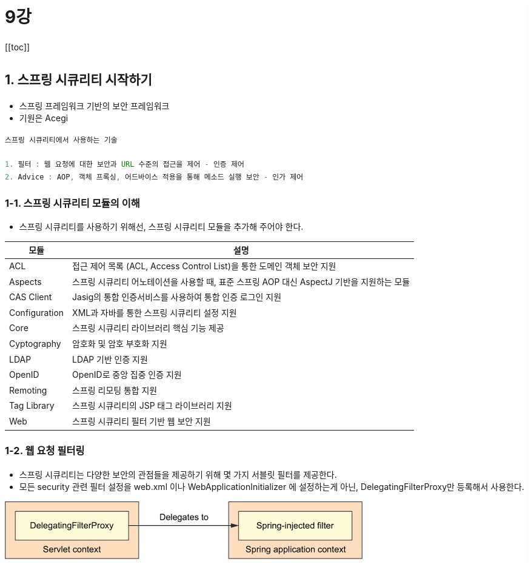 # 9강
[[toc]]
## 1. 스프링 시큐리티 시작하기
- 스프링 프레임워크 기반의 보안 프레임워크
- 기원은 Acegi 


```java
스프링 시큐리티에서 사용하는 기술

1. 필터 : 웹 요청에 대한 보안과 URL 수준의 접근을 제어 - 인증 제어
2. Advice : AOP, 객체 프록싱, 어드바이스 적용을 통해 메소드 실행 보안 - 인가 제어
```

### 1-1. 스프링 시큐리티 모듈의 이해
- 스프링 시큐리티를 사용하기 위해선, 스프링 시큐리티 모듈을 추가해 주어야 한다.

| 모듈 | 설명 |
| ----|---- |
| ACL | 접근 제어 목록 (ACL, Access Control List)을 통한 도메인 객체 보안 지원 |
| Aspects | 스프링 시큐리티 어노테이션을 사용할 때, 표준 스프링 AOP 대신 AspectJ 기반을 지원하는 모듈 |
| CAS Client | Jasig의 통합 인증서비스를 사용하여 통합 인증 로그인 지원 |
| Configuration | XML과 자바를 통한 스프링 시큐리티 설정 지원 |
| Core | 스프링 시큐리티 라이브러리 핵심 기능 제공 |
| Cyptography | 암호화 및 암호 부호화 지원 | 
| LDAP | LDAP 기반 인증 지원 | 
| OpenID | OpenID로 중앙 집중 인증 지원 | 
| Remoting | 스프링 리모팅 통합 지원 |
| Tag Library | 스프링 시큐리티의 JSP 태그 라이브러리 지원 |
| Web | 스프링 시큐리티 필터 기반 웹 보안 지원 |

### 1-2. 웹 요청 필터링
- 스프링 시큐리티는 다양한 보안의 관점들을 제공하기 위해 몇 가지 서블릿 필터를 제공한다.
- 모든 security 관련 필터 설정을 web.xml 이나 WebApplicationInitializer 에 설정하는게 아닌, 
DelegatingFilterProxy만 등록해서 사용한다.

![Alt text](../../images/book/security1.jpg)
